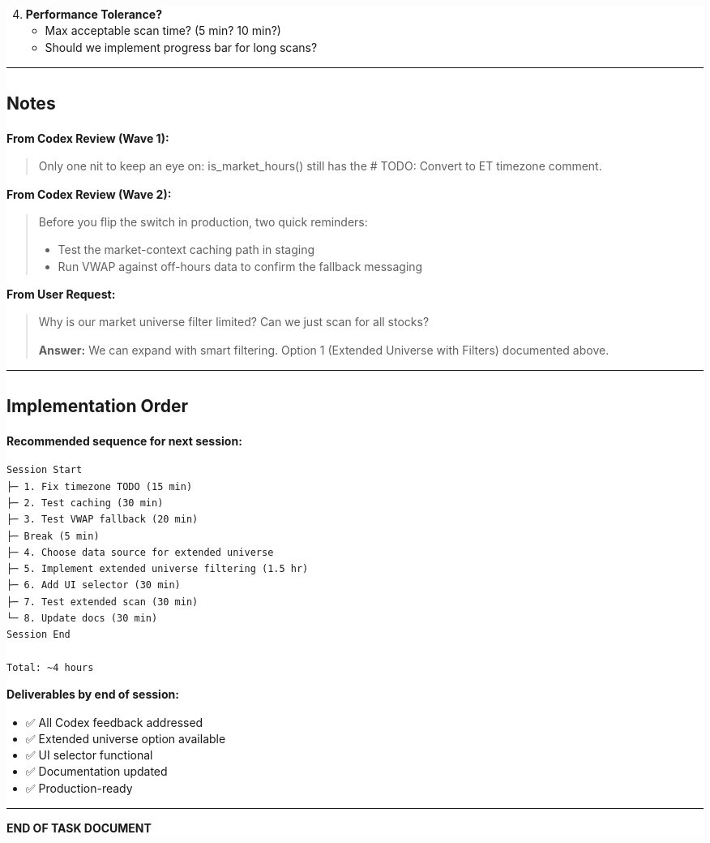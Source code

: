 4. **Performance Tolerance?**
   - Max acceptable scan time? (5 min? 10 min?)
   - Should we implement progress bar for long scans?

---

## Notes

**From Codex Review (Wave 1):**
> Only one nit to keep an eye on: is_market_hours() still has the # TODO: Convert to ET timezone comment.

**From Codex Review (Wave 2):**
> Before you flip the switch in production, two quick reminders:
> - Test the market-context caching path in staging
> - Run VWAP against off-hours data to confirm the fallback messaging

**From User Request:**
> Why is our market universe filter limited? Can we just scan for all stocks?
>
> **Answer:** We can expand with smart filtering. Option 1 (Extended Universe with Filters) documented above.

---

## Implementation Order

**Recommended sequence for next session:**

```
Session Start
├─ 1. Fix timezone TODO (15 min)
├─ 2. Test caching (30 min)
├─ 3. Test VWAP fallback (20 min)
├─ Break (5 min)
├─ 4. Choose data source for extended universe
├─ 5. Implement extended universe filtering (1.5 hr)
├─ 6. Add UI selector (30 min)
├─ 7. Test extended scan (30 min)
└─ 8. Update docs (30 min)
Session End

Total: ~4 hours
```

**Deliverables by end of session:**
- ✅ All Codex feedback addressed
- ✅ Extended universe option available
- ✅ UI selector functional
- ✅ Documentation updated
- ✅ Production-ready

---

**END OF TASK DOCUMENT**
